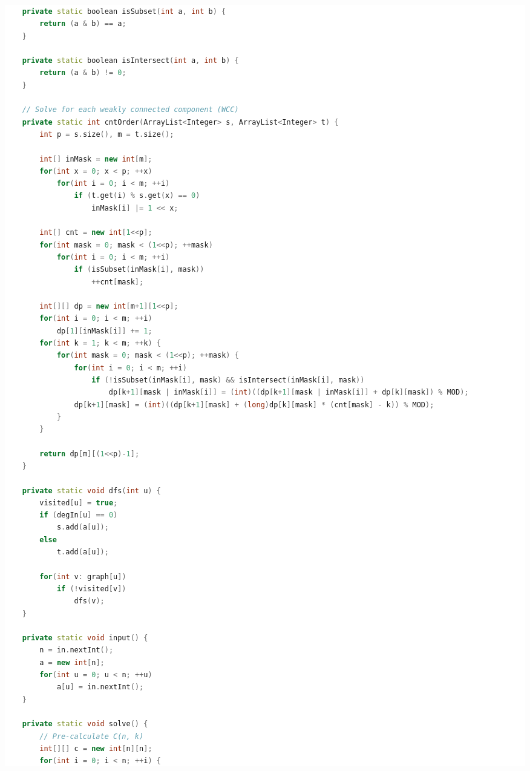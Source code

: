 ```cpp
	private static boolean isSubset(int a, int b) {
		return (a & b) == a;
	}

	private static boolean isIntersect(int a, int b) {
		return (a & b) != 0;
	}

	// Solve for each weakly connected component (WCC)
	private static int cntOrder(ArrayList<Integer> s, ArrayList<Integer> t) {
		int p = s.size(), m = t.size();

		int[] inMask = new int[m];
		for(int x = 0; x < p; ++x)
			for(int i = 0; i < m; ++i)
				if (t.get(i) % s.get(x) == 0)
					inMask[i] |= 1 << x;

		int[] cnt = new int[1<<p];
		for(int mask = 0; mask < (1<<p); ++mask)
			for(int i = 0; i < m; ++i)
				if (isSubset(inMask[i], mask))
					++cnt[mask];

		int[][] dp = new int[m+1][1<<p];
		for(int i = 0; i < m; ++i)
			dp[1][inMask[i]] += 1;
		for(int k = 1; k < m; ++k) {
			for(int mask = 0; mask < (1<<p); ++mask) {
				for(int i = 0; i < m; ++i)
					if (!isSubset(inMask[i], mask) && isIntersect(inMask[i], mask))
						dp[k+1][mask | inMask[i]] = (int)((dp[k+1][mask | inMask[i]] + dp[k][mask]) % MOD);
				dp[k+1][mask] = (int)((dp[k+1][mask] + (long)dp[k][mask] * (cnt[mask] - k)) % MOD);
			}
		}

		return dp[m][(1<<p)-1];
	}

	private static void dfs(int u) {
		visited[u] = true;
		if (degIn[u] == 0)
			s.add(a[u]);
		else
			t.add(a[u]);
	
		for(int v: graph[u])
			if (!visited[v])
				dfs(v);
	}
	
	private static void input() {
		n = in.nextInt();
		a = new int[n];
		for(int u = 0; u < n; ++u)
			a[u] = in.nextInt();
	}
	
	private static void solve() {
		// Pre-calculate C(n, k)
		int[][] c = new int[n][n];
		for(int i = 0; i < n; ++i) {
```